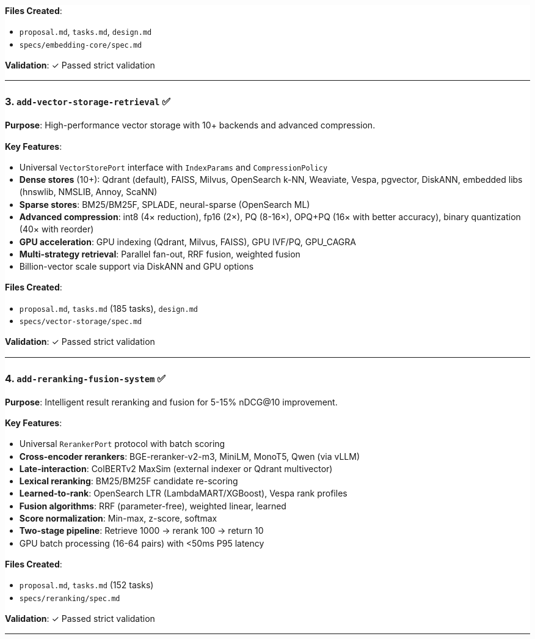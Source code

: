 **Files Created**:

- `proposal.md`, `tasks.md`, `design.md`
- `specs/embedding-core/spec.md`

**Validation**: ✓ Passed strict validation

---

### 3. `add-vector-storage-retrieval` ✅

**Purpose**: High-performance vector storage with 10+ backends and advanced compression.

**Key Features**:

- Universal `VectorStorePort` interface with `IndexParams` and `CompressionPolicy`
- **Dense stores** (10+): Qdrant (default), FAISS, Milvus, OpenSearch k-NN, Weaviate, Vespa, pgvector, DiskANN, embedded libs (hnswlib, NMSLIB, Annoy, ScaNN)
- **Sparse stores**: BM25/BM25F, SPLADE, neural-sparse (OpenSearch ML)
- **Advanced compression**: int8 (4× reduction), fp16 (2×), PQ (8-16×), OPQ+PQ (16× with better accuracy), binary quantization (40× with reorder)
- **GPU acceleration**: GPU indexing (Qdrant, Milvus, FAISS), GPU IVF/PQ, GPU_CAGRA
- **Multi-strategy retrieval**: Parallel fan-out, RRF fusion, weighted fusion
- Billion-vector scale support via DiskANN and GPU options

**Files Created**:

- `proposal.md`, `tasks.md` (185 tasks), `design.md`
- `specs/vector-storage/spec.md`

**Validation**: ✓ Passed strict validation

---

### 4. `add-reranking-fusion-system` ✅

**Purpose**: Intelligent result reranking and fusion for 5-15% nDCG@10 improvement.

**Key Features**:

- Universal `RerankerPort` protocol with batch scoring
- **Cross-encoder rerankers**: BGE-reranker-v2-m3, MiniLM, MonoT5, Qwen (via vLLM)
- **Late-interaction**: ColBERTv2 MaxSim (external indexer or Qdrant multivector)
- **Lexical reranking**: BM25/BM25F candidate re-scoring
- **Learned-to-rank**: OpenSearch LTR (LambdaMART/XGBoost), Vespa rank profiles
- **Fusion algorithms**: RRF (parameter-free), weighted linear, learned
- **Score normalization**: Min-max, z-score, softmax
- **Two-stage pipeline**: Retrieve 1000 → rerank 100 → return 10
- GPU batch processing (16-64 pairs) with <50ms P95 latency

**Files Created**:

- `proposal.md`, `tasks.md` (152 tasks)
- `specs/reranking/spec.md`

**Validation**: ✓ Passed strict validation

---
